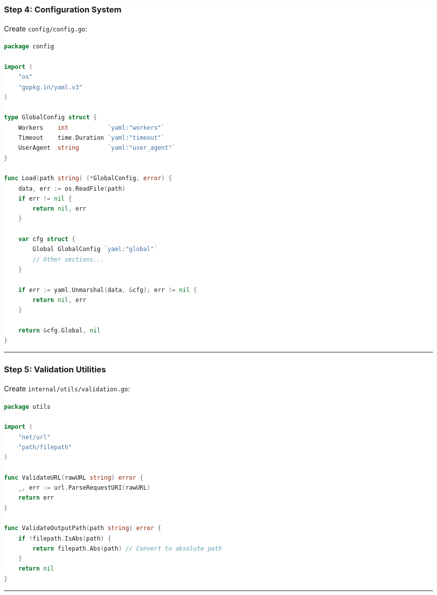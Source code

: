 
### **Step 4: Configuration System**
Create `config/config.go`:
```go
package config

import (
    "os"
    "gopkg.in/yaml.v3"
)

type GlobalConfig struct {
    Workers    int           `yaml:"workers"`
    Timeout    time.Duration `yaml:"timeout"`
    UserAgent  string        `yaml:"user_agent"`
}

func Load(path string) (*GlobalConfig, error) {
    data, err := os.ReadFile(path)
    if err != nil {
        return nil, err
    }

    var cfg struct {
        Global GlobalConfig `yaml:"global"`
        // Other sections...
    }

    if err := yaml.Unmarshal(data, &cfg); err != nil {
        return nil, err
    }

    return &cfg.Global, nil
}
```

---

### **Step 5: Validation Utilities**
Create `internal/utils/validation.go`:
```go
package utils

import (
    "net/url"
    "path/filepath"
)

func ValidateURL(rawURL string) error {
    _, err := url.ParseRequestURI(rawURL)
    return err
}

func ValidateOutputPath(path string) error {
    if !filepath.IsAbs(path) {
        return filepath.Abs(path) // Convert to absolute path
    }
    return nil
}
```

---